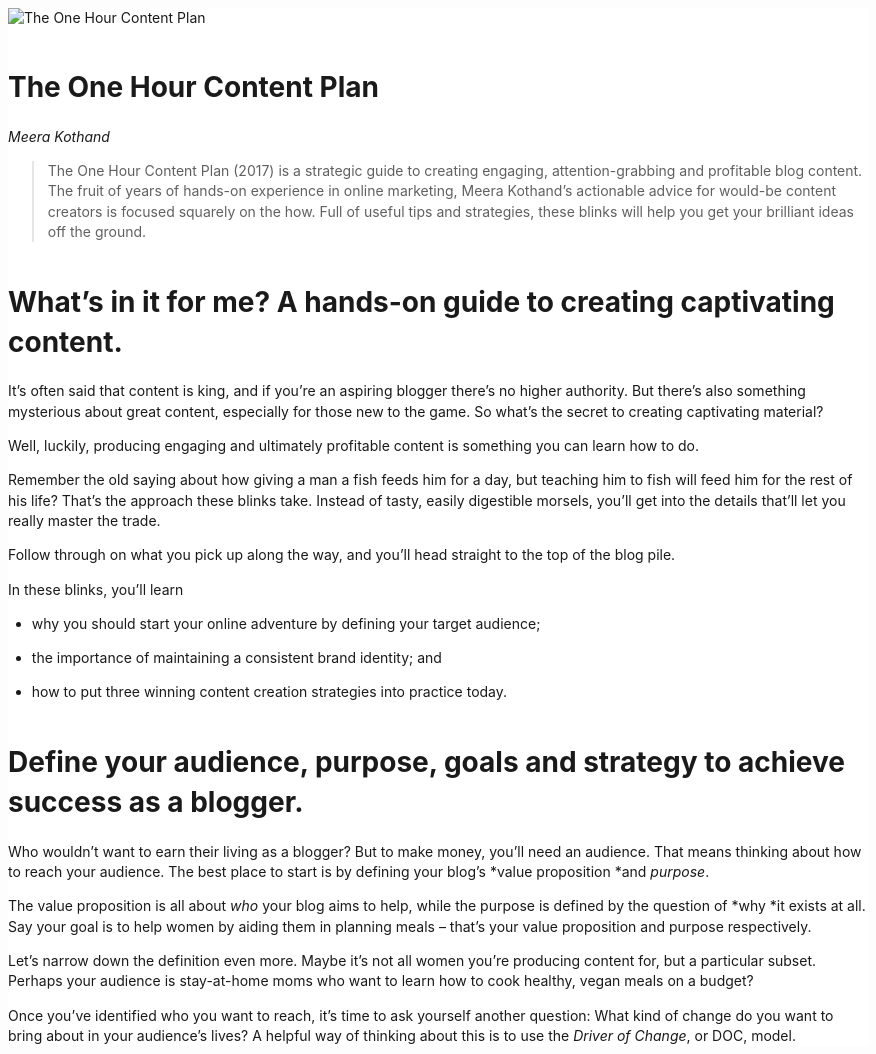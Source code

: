 ![The One Hour Content Plan](https://images.blinkist.com/images/books/5bb39d1f862c4300075b3703/1_1/470.jpg)
# The One Hour Content Plan
*Meera Kothand*

>The One Hour Content Plan (2017) is a strategic guide to creating engaging, attention-grabbing and profitable blog content. The fruit of years of hands-on experience in online marketing, Meera Kothand’s actionable advice for would-be content creators is focused squarely on the how. Full of useful tips and strategies, these blinks will help you get your brilliant ideas off the ground.


# What’s in it for me? A hands-on guide to creating captivating content.

It’s often said that content is king, and if you’re an aspiring blogger there’s no higher authority. But there’s also something mysterious about great content, especially for those new to the game. So what’s the secret to creating captivating material?

Well, luckily, producing engaging and ultimately profitable content is something you can learn how to do.

Remember the old saying about how giving a man a fish feeds him for a day, but teaching him to fish will feed him for the rest of his life? That’s the approach these blinks take. Instead of tasty, easily digestible morsels, you’ll get into the details that’ll let you really master the trade.

Follow through on what you pick up along the way, and you’ll head straight to the top of the blog pile.

In these blinks, you’ll learn

- why you should start your online adventure by defining your target audience;

- the importance of maintaining a consistent brand identity; and

- how to put three winning content creation strategies into practice today.


# Define your audience, purpose, goals and strategy to achieve success as a blogger.

Who wouldn’t want to earn their living as a blogger? But to make money, you’ll need an audience. That means thinking about how to reach your audience. The best place to start is by defining your blog’s *value proposition *and *purpose*.

The value proposition is all about *who* your blog aims to help, while the purpose is defined by the question of *why *it exists at all. Say your goal is to help women by aiding them in planning meals – that’s your value proposition and purpose respectively.

Let’s narrow down the definition even more. Maybe it’s not all women you’re producing content for, but a particular subset. Perhaps your audience is stay-at-home moms who want to learn how to cook healthy, vegan meals on a budget?

Once you’ve identified who you want to reach, it’s time to ask yourself another question: What kind of change do you want to bring about in your audience’s lives? A helpful way of thinking about this is to use the *Driver of Change*, or DOC, model.
